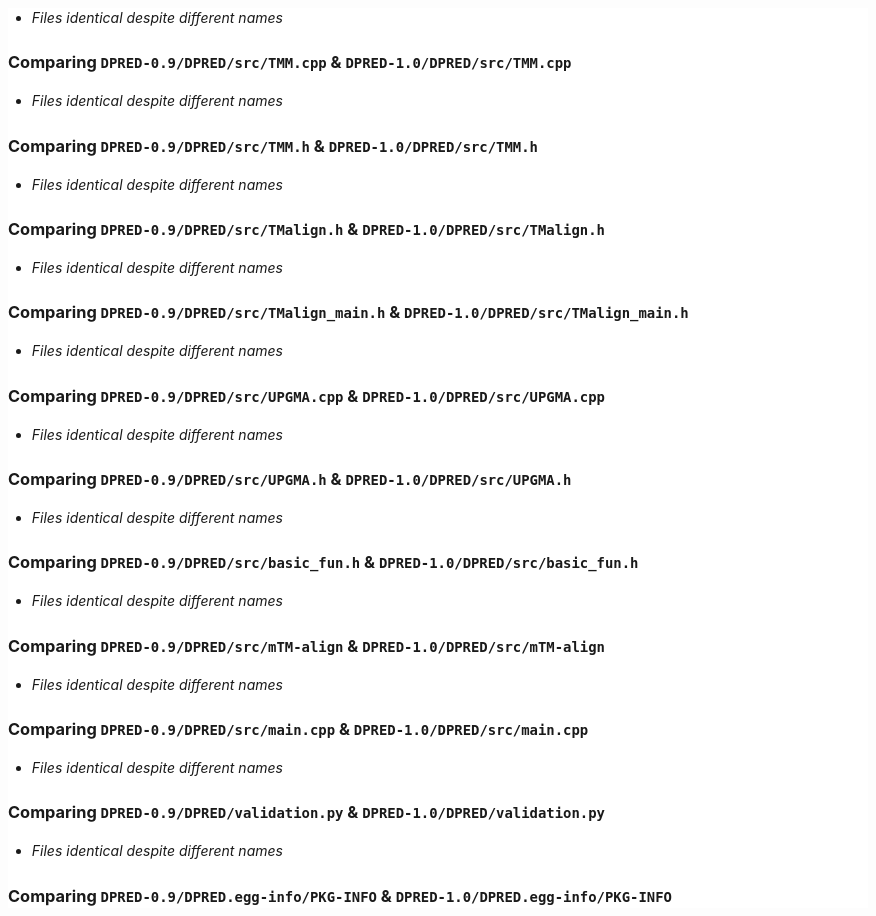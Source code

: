  * *Files identical despite different names*

### Comparing `DPRED-0.9/DPRED/src/TMM.cpp` & `DPRED-1.0/DPRED/src/TMM.cpp`

 * *Files identical despite different names*

### Comparing `DPRED-0.9/DPRED/src/TMM.h` & `DPRED-1.0/DPRED/src/TMM.h`

 * *Files identical despite different names*

### Comparing `DPRED-0.9/DPRED/src/TMalign.h` & `DPRED-1.0/DPRED/src/TMalign.h`

 * *Files identical despite different names*

### Comparing `DPRED-0.9/DPRED/src/TMalign_main.h` & `DPRED-1.0/DPRED/src/TMalign_main.h`

 * *Files identical despite different names*

### Comparing `DPRED-0.9/DPRED/src/UPGMA.cpp` & `DPRED-1.0/DPRED/src/UPGMA.cpp`

 * *Files identical despite different names*

### Comparing `DPRED-0.9/DPRED/src/UPGMA.h` & `DPRED-1.0/DPRED/src/UPGMA.h`

 * *Files identical despite different names*

### Comparing `DPRED-0.9/DPRED/src/basic_fun.h` & `DPRED-1.0/DPRED/src/basic_fun.h`

 * *Files identical despite different names*

### Comparing `DPRED-0.9/DPRED/src/mTM-align` & `DPRED-1.0/DPRED/src/mTM-align`

 * *Files identical despite different names*

### Comparing `DPRED-0.9/DPRED/src/main.cpp` & `DPRED-1.0/DPRED/src/main.cpp`

 * *Files identical despite different names*

### Comparing `DPRED-0.9/DPRED/validation.py` & `DPRED-1.0/DPRED/validation.py`

 * *Files identical despite different names*

### Comparing `DPRED-0.9/DPRED.egg-info/PKG-INFO` & `DPRED-1.0/DPRED.egg-info/PKG-INFO`
